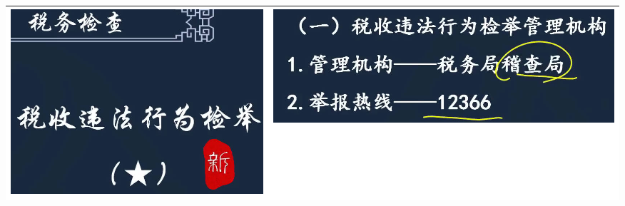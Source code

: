 | ![](./初级经济法基础_7税收征管.assets/Snipaste_2022-11-16_19-05-01.jpg) | ![](./初级经济法基础_7税收征管.assets/Snipaste_2022-11-16_19-05-50.jpg) |
| ------------------------------------------------------------ | ------------------------------------------------------------ |